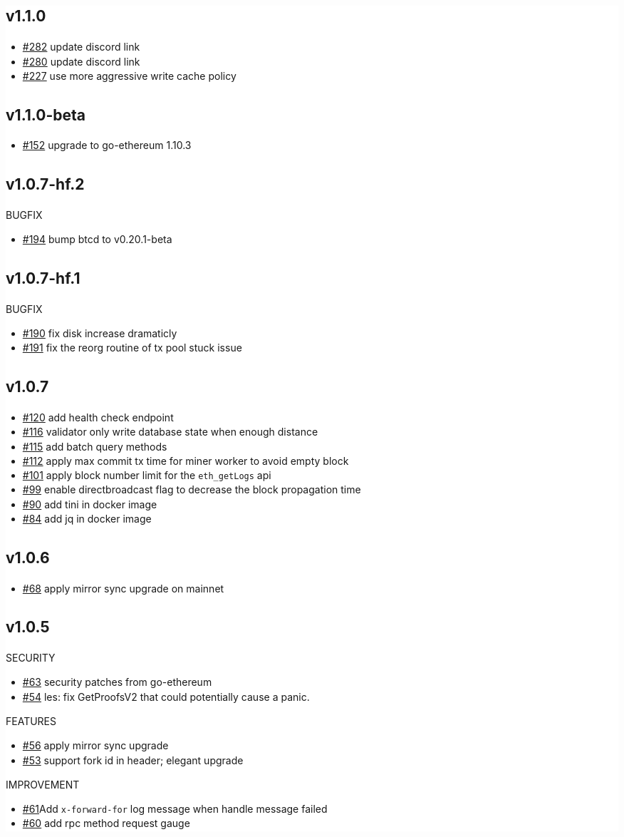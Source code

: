 
## v1.1.0
* [\#282](https://github.com/bnb-chain/bsc/pull/282) update discord link
* [\#280](https://github.com/bnb-chain/bsc/pull/280) update discord link
* [\#227](https://github.com/bnb-chain/bsc/pull/227) use more aggressive write cache policy

## v1.1.0-beta
* [\#152](https://github.com/bnb-chain/bsc/pull/152) upgrade to go-ethereum 1.10.3

## v1.0.7-hf.2
BUGFIX
* [\#194](https://github.com/bnb-chain/bsc/pull/194) bump btcd to v0.20.1-beta

## v1.0.7-hf.1
BUGFIX
* [\#190](https://github.com/bnb-chain/bsc/pull/190) fix disk increase dramaticly
* [\#191](https://github.com/bnb-chain/bsc/pull/191) fix the reorg routine of tx pool stuck issue

## v1.0.7
* [\#120](https://github.com/bnb-chain/bsc/pull/120) add health check endpoint
* [\#116](https://github.com/bnb-chain/bsc/pull/116) validator only write database state when enough distance 
* [\#115](https://github.com/bnb-chain/bsc/pull/115) add batch query methods
* [\#112](https://github.com/bnb-chain/bsc/pull/112) apply max commit tx time for miner worker to avoid empty block
* [\#101](https://github.com/bnb-chain/bsc/pull/101) apply block number limit for the `eth_getLogs` api
* [\#99](https://github.com/bnb-chain/bsc/pull/99) enable directbroadcast flag to decrease the block propagation time
* [\#90](https://github.com/bnb-chain/bsc/pull/90) add tini in docker image 
* [\#84](https://github.com/bnb-chain/bsc/pull/84) add jq in docker image


## v1.0.6
* [\#68](https://github.com/bnb-chain/bsc/pull/68) apply mirror sync upgrade on mainnet

## v1.0.5

SECURITY
* [\#63](https://github.com/bnb-chain/bsc/pull/63) security patches from go-ethereum 
* [\#54](https://github.com/bnb-chain/bsc/pull/54) les: fix GetProofsV2 that could potentially cause a panic.

FEATURES
* [\#56](https://github.com/bnb-chain/bsc/pull/56) apply mirror sync upgrade 
* [\#53](https://github.com/bnb-chain/bsc/pull/53) support fork id in header; elegant upgrade

IMPROVEMENT
* [\#61](https://github.com/bnb-chain/bsc/pull/61)Add `x-forward-for` log message when handle message failed
* [\#60](https://github.com/bnb-chain/bsc/pull/61) add rpc method request gauge
